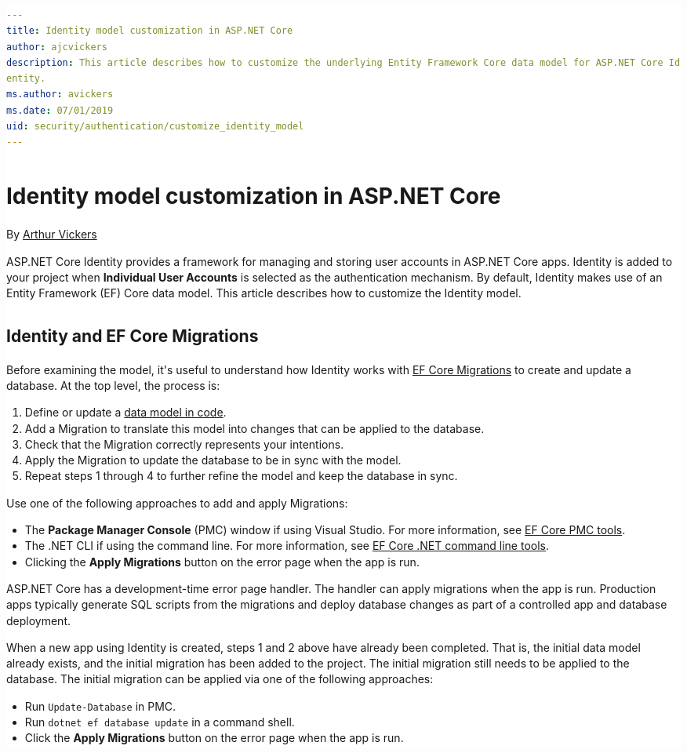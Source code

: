 ```yaml
---
title: Identity model customization in ASP.NET Core
author: ajcvickers
description: This article describes how to customize the underlying Entity Framework Core data model for ASP.NET Core Identity.
ms.author: avickers
ms.date: 07/01/2019
uid: security/authentication/customize_identity_model
---
```

# Identity model customization in ASP.NET Core

By [Arthur Vickers](https://github.com/ajcvickers)

ASP.NET Core Identity provides a framework for managing and storing user accounts in ASP.NET Core apps. Identity is added to your project when **Individual User Accounts** is selected as the authentication mechanism. By default, Identity makes use of an Entity Framework (EF) Core data model. This article describes how to customize the Identity model.

## Identity and EF Core Migrations

Before examining the model, it's useful to understand how Identity works with [EF Core Migrations](/ef/core/managing-schemas/migrations/) to create and update a database. At the top level, the process is:

1. Define or update a [data model in code](/ef/core/modeling/).
1. Add a Migration to translate this model into changes that can be applied to the database.
1. Check that the Migration correctly represents your intentions.
1. Apply the Migration to update the database to be in sync with the model.
1. Repeat steps 1 through 4 to further refine the model and keep the database in sync.

Use one of the following approaches to add and apply Migrations:

* The **Package Manager Console** (PMC) window if using Visual Studio. For more information, see [EF Core PMC tools](/ef/core/miscellaneous/cli/powershell).
* The .NET CLI if using the command line. For more information, see [EF Core .NET command line tools](/ef/core/miscellaneous/cli/dotnet).
* Clicking the **Apply Migrations** button on the error page when the app is run.

ASP.NET Core has a development-time error page handler. The handler can apply migrations when the app is run. Production apps typically generate SQL scripts from the migrations and deploy database changes as part of a controlled app and database deployment.

When a new app using Identity is created, steps 1 and 2 above have already been completed. That is, the initial data model already exists, and the initial migration has been added to the project. The initial migration still needs to be applied to the database. The initial migration can be applied via one of the following approaches:

* Run `Update-Database` in PMC.
* Run `dotnet ef database update` in a command shell.
* Click the **Apply Migrations** button on the error page when the app is run.

